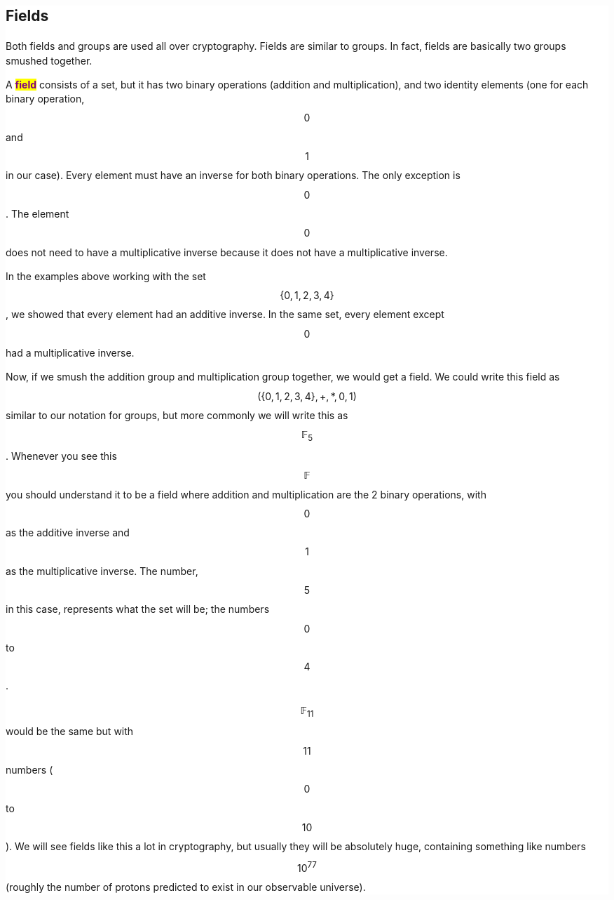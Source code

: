 ## Fields

Both fields and groups are used all over cryptography. Fields are similar to groups. In fact, fields are basically two groups smushed together.

A <mark style="color:purple;">**field**</mark> consists of a set, but it has two binary operations (addition and multiplication), and two identity elements (one for each binary operation, $$0$$ and $$1$$ in our case). Every element must have an inverse for both binary operations. The only exception is $$0$$. The element $$0$$ does not need to have a multiplicative inverse because it does not have a multiplicative inverse.

In the examples above working with the set $$\{0,1,2,3,4\}$$, we showed that every element had an additive inverse. In the same set, every element except $$0$$ had a multiplicative inverse.

Now, if we smush the addition group and multiplication group together, we would get a field. We could write this field as $$(\{0,1,2,3,4\}, +, *, 0, 1)$$ similar to our notation for groups, but more commonly we will write this as $$\mathbb{F}_5$$. Whenever you see this $$\mathbb{F}$$ you should understand it to be a field where addition and multiplication are the 2 binary operations, with $$0$$ as the additive inverse and $$1$$ as the multiplicative inverse. The number, $$5$$ in this case, represents what the set will be; the numbers $$0$$ to $$4$$.

$$\mathbb{F}_{11}$$ would be the same but with $$11$$ numbers ($$0$$ to $$10$$). We will see fields like this a lot in cryptography, but usually they will be absolutely huge, containing something like numbers $$10^{77}$$ (roughly the number of protons predicted to exist in our observable universe).

